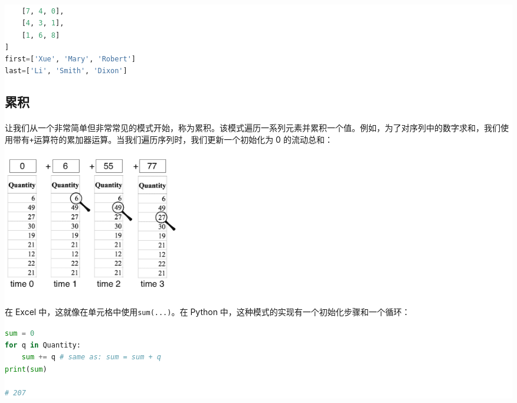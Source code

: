 ```python
    [7, 4, 0],
    [4, 3, 1],
    [1, 6, 8]
]
first=['Xue', 'Mary', 'Robert']
last=['Li', 'Smith', 'Dixon']
```

## 累积

让我们从一个非常简单但非常常见的模式开始，称为累积。该模式遍历一系列元素并累积一个值。例如，为了对序列中的数字求和，我们使用带有`+`运算符的累加器运算。当我们遍历序列时，我们更新一个初始化为 0 的流动总和：

<img src="img/accumulator.png" width="290">

在 Excel 中，这就像在单元格中使用`sum(...)`。在 Python 中，这种模式的实现有一个初始化步骤和一个循环：

```python
sum = 0
for q in Quantity:
    sum += q # same as: sum = sum + q
print(sum)

# 207
```
